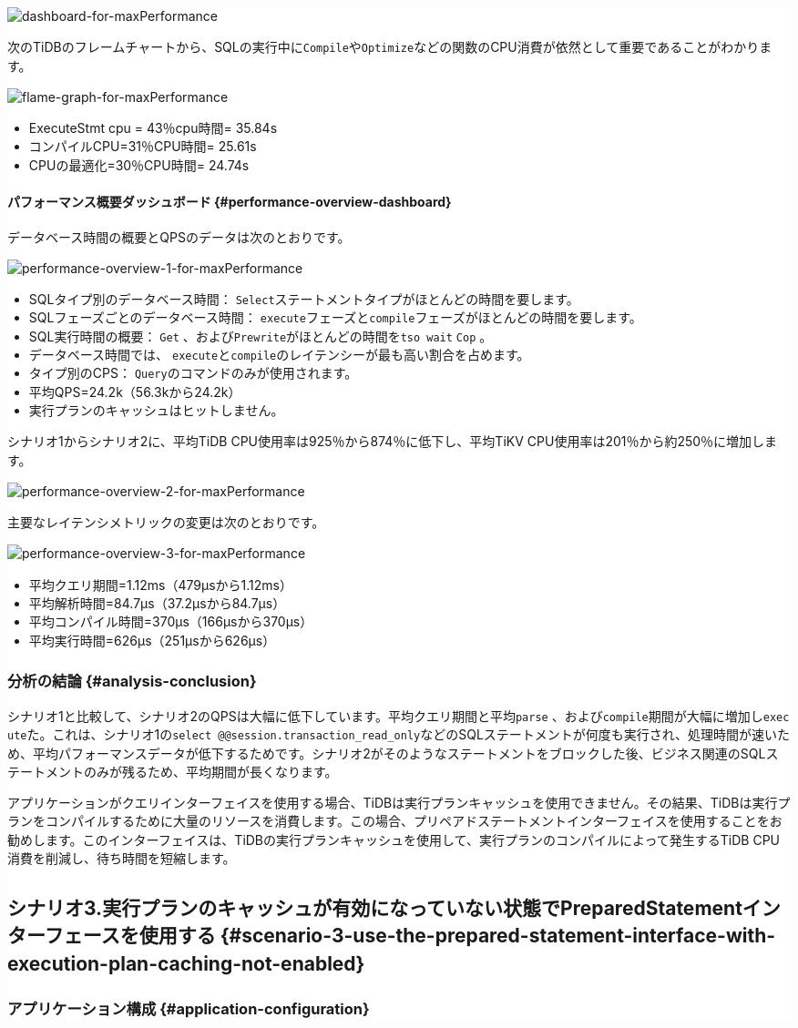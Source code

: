 ![dashboard-for-maxPerformance](/media/performance/case2.png)

次のTiDBのフレームチャートから、SQLの実行中に`Compile`や`Optimize`などの関数のCPU消費が依然として重要であることがわかります。

![flame-graph-for-maxPerformance](/media/performance/20220507-145257.jpg)

-   ExecuteStmt cpu = 43％cpu時間= 35.84s
-   コンパイルCPU=31％CPU時間= 25.61s
-   CPUの最適化=30％CPU時間= 24.74s

#### パフォーマンス概要ダッシュボード {#performance-overview-dashboard}

データベース時間の概要とQPSのデータは次のとおりです。

![performance-overview-1-for-maxPerformance](/media/performance/j-2.png)

-   SQLタイプ別のデータベース時間： `Select`ステートメントタイプがほとんどの時間を要します。
-   SQLフェーズごとのデータベース時間： `execute`フェーズと`compile`フェーズがほとんどの時間を要します。
-   SQL実行時間の概要： `Get` 、および`Prewrite`がほとんどの時間を`tso wait` `Cop` 。
-   データベース時間では、 `execute`と`compile`のレイテンシーが最も高い割合を占めます。
-   タイプ別のCPS： `Query`のコマンドのみが使用されます。
-   平均QPS=24.2k（56.3kから24.2k）
-   実行プランのキャッシュはヒットしません。

シナリオ1からシナリオ2に、平均TiDB CPU使用率は925％から874％に低下し、平均TiKV CPU使用率は201％から約250％に増加します。

![performance-overview-2-for-maxPerformance](/media/performance/9.1.1.png)

主要なレイテンシメトリックの変更は次のとおりです。

![performance-overview-3-for-maxPerformance](/media/performance/9.2.2.png)

-   平均クエリ期間=1.12ms（479μsから1.12ms）
-   平均解析時間=84.7μs（37.2μsから84.7μs）
-   平均コンパイル時間=370μs（166μsから370μs）
-   平均実行時間=626μs（251μsから626μs）

### 分析の結論 {#analysis-conclusion}

シナリオ1と比較して、シナリオ2のQPSは大幅に低下しています。平均クエリ期間と平均`parse` 、および`compile`期間が大幅に増加し`execute`た。これは、シナリオ1の`select @@session.transaction_read_only`などのSQLステートメントが何度も実行され、処理時間が速いため、平均パフォーマンスデータが低下するためです。シナリオ2がそのようなステートメントをブロックした後、ビジネス関連のSQLステートメントのみが残るため、平均期間が長くなります。

アプリケーションがクエリインターフェイスを使用する場合、TiDBは実行プランキャッシュを使用できません。その結果、TiDBは実行プランをコンパイルするために大量のリソースを消費します。この場合、プリペアドステートメントインターフェイスを使用することをお勧めします。このインターフェイスは、TiDBの実行プランキャッシュを使用して、実行プランのコンパイルによって発生するTiDB CPU消費を削減し、待ち時間を短縮します。

## シナリオ3.実行プランのキャッシュが有効になっていない状態でPreparedStatementインターフェースを使用する {#scenario-3-use-the-prepared-statement-interface-with-execution-plan-caching-not-enabled}

### アプリケーション構成 {#application-configuration}
